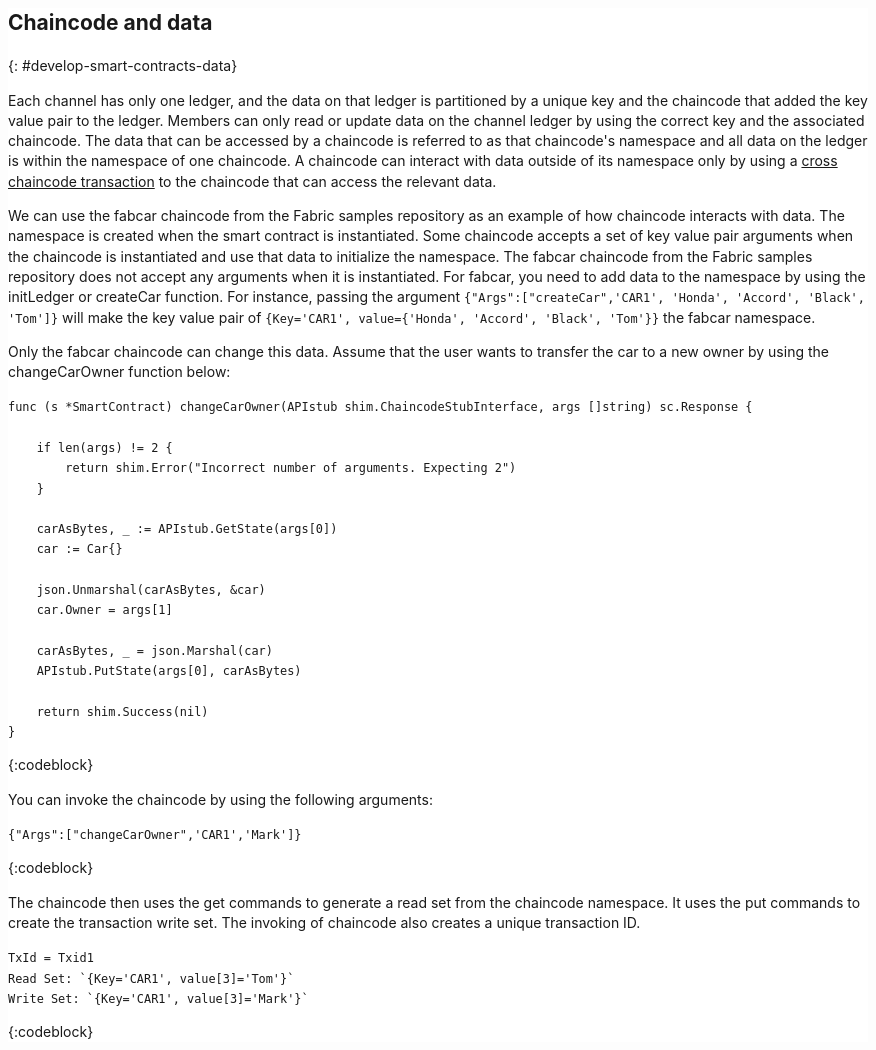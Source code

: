 ## Chaincode and data
{: #develop-smart-contracts-data}

Each channel has only one ledger, and the data on that ledger is partitioned by a unique key and the chaincode that added the key value pair to the ledger. Members can only read or update data on the channel ledger by using the correct key and the associated chaincode. The data that can be accessed by a chaincode is referred to as that chaincode's namespace and all data on the ledger is within the namespace of one chaincode. A chaincode can interact with data outside of its namespace only by using a [cross chaincode transaction](/docs/blockchain-sw-213?topic=blockchain-sw-213-develop-smart-contracts#develop-smart-contracts-cross-chaincode) to the chaincode that can access the relevant data.

We can use the fabcar chaincode from the Fabric samples repository as an example of how chaincode interacts with data. The namespace is created when the smart contract is instantiated. Some chaincode accepts a set of key value pair arguments when the chaincode is instantiated and use that data to initialize the namespace. The fabcar chaincode from the Fabric samples repository does not accept any arguments when it is instantiated. For fabcar, you need to add data to the namespace by using the initLedger or createCar function. For instance, passing the argument `{"Args":["createCar",'CAR1', 'Honda', 'Accord', 'Black', 'Tom']}` will make the key value pair of `{Key='CAR1', value={'Honda', 'Accord', 'Black', 'Tom'}}` the fabcar namespace.

Only the fabcar chaincode can change this data. Assume that the user wants to transfer the car to a new owner by using the changeCarOwner function below:
```
func (s *SmartContract) changeCarOwner(APIstub shim.ChaincodeStubInterface, args []string) sc.Response {

	if len(args) != 2 {
		return shim.Error("Incorrect number of arguments. Expecting 2")
	}

	carAsBytes, _ := APIstub.GetState(args[0])
	car := Car{}

	json.Unmarshal(carAsBytes, &car)
	car.Owner = args[1]

	carAsBytes, _ = json.Marshal(car)
	APIstub.PutState(args[0], carAsBytes)

	return shim.Success(nil)
}
```
{:codeblock}

You can invoke the chaincode by using the following arguments:
```
{"Args":["changeCarOwner",'CAR1','Mark']}
```
{:codeblock}

The chaincode then uses the get commands to generate a read set from the chaincode namespace. It uses the put commands to create the transaction write set. The invoking of chaincode also creates a unique transaction ID.
```
TxId = Txid1
Read Set: `{Key='CAR1', value[3]='Tom'}`
Write Set: `{Key='CAR1', value[3]='Mark'}`
```
{:codeblock}
